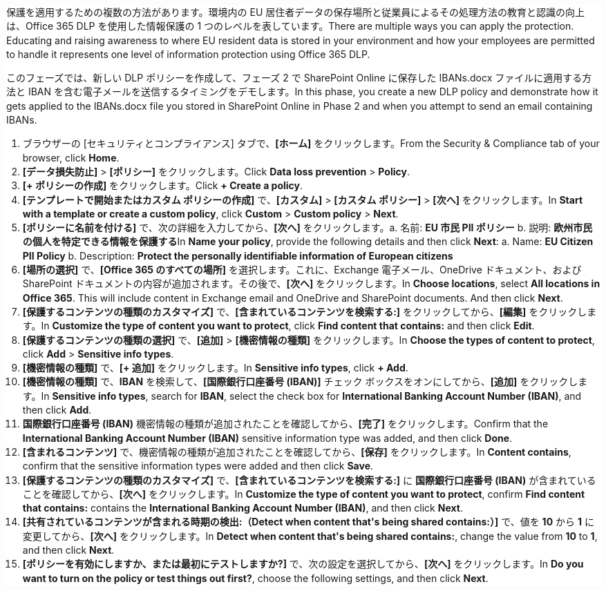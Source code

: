 <span data-ttu-id="8d3a6-p111">保護を適用するための複数の方法があります。環境内の EU 居住者データの保存場所と従業員によるその処理方法の教育と認識の向上は、Office 365 DLP を使用した情報保護の 1 つのレベルを表しています。</span><span class="sxs-lookup"><span data-stu-id="8d3a6-p111">There are multiple ways you can apply the protection. Educating and raising awareness to where EU resident data is stored in your environment and how your employees are permitted to handle it represents one level of information protection using Office 365 DLP.</span></span>

<span data-ttu-id="8d3a6-212">このフェーズでは、新しい DLP ポリシーを作成して、フェーズ 2 で SharePoint Online に保存した IBANs.docx ファイルに適用する方法と IBAN を含む電子メールを送信するタイミングをデモします。</span><span class="sxs-lookup"><span data-stu-id="8d3a6-212">In this phase, you create a new DLP policy and demonstrate how it gets applied to the IBANs.docx file you stored in SharePoint Online in Phase 2 and when you attempt to send an email containing IBANs.</span></span>

1. <span data-ttu-id="8d3a6-213">ブラウザーの [セキュリティとコンプライアンス] タブで、**[ホーム]** をクリックします。</span><span class="sxs-lookup"><span data-stu-id="8d3a6-213">From the Security & Compliance tab of your browser, click **Home**.</span></span>
2. <span data-ttu-id="8d3a6-214">**[データ損失防止]** > **[ポリシー]** をクリックします。</span><span class="sxs-lookup"><span data-stu-id="8d3a6-214">Click **Data loss prevention** > **Policy**.</span></span>
3. <span data-ttu-id="8d3a6-215">**[+ ポリシーの作成]** をクリックします。</span><span class="sxs-lookup"><span data-stu-id="8d3a6-215">Click **+ Create a policy**.</span></span>
4. <span data-ttu-id="8d3a6-216">**[テンプレートで開始またはカスタム ポリシーの作成]** で、**[カスタム]** > **[カスタム ポリシー]** > **[次へ]** をクリックします。</span><span class="sxs-lookup"><span data-stu-id="8d3a6-216">In **Start with a template or create a custom policy**, click **Custom** > **Custom policy** > **Next**.</span></span>
5. <span data-ttu-id="8d3a6-p112">**[ポリシーに名前を付ける]** で、次の詳細を入力してから、**[次へ]** をクリックします。a. 名前: **EU 市民 PII ポリシー** b. 説明: **欧州市民の個人を特定できる情報を保護する**</span><span class="sxs-lookup"><span data-stu-id="8d3a6-p112">In **Name your policy**, provide the following details and then click **Next**:  a. Name: **EU Citizen PII Policy** b. Description: **Protect the personally identifiable information of European citizens**</span></span>
6. <span data-ttu-id="8d3a6-p113">**[場所の選択]** で、**[Office 365 のすべての場所]** を選択します。これに、Exchange 電子メール、OneDrive ドキュメント、および SharePoint ドキュメントの内容が追加されます。その後で、**[次へ]** をクリックします。</span><span class="sxs-lookup"><span data-stu-id="8d3a6-p113">In **Choose locations**, select **All locations in Office 365**. This will include content in Exchange email and OneDrive and SharePoint documents. And then click **Next**.</span></span>
7. <span data-ttu-id="8d3a6-223">**[保護するコンテンツの種類のカスタマイズ]** で、**[含まれているコンテンツを検索する:]** をクリックしてから、**[編集]** をクリックします。</span><span class="sxs-lookup"><span data-stu-id="8d3a6-223">In **Customize the type of content you want to protect**, click **Find content that contains:** and then click **Edit**.</span></span>
8. <span data-ttu-id="8d3a6-224">**[保護するコンテンツの種類の選択]** で、**[追加]** > **[機密情報の種類]** をクリックします。</span><span class="sxs-lookup"><span data-stu-id="8d3a6-224">In **Choose the types of content to protect**, click **Add** > **Sensitive info types**.</span></span>
9. <span data-ttu-id="8d3a6-225">**[機密情報の種類]** で、**[+ 追加]** をクリックします。</span><span class="sxs-lookup"><span data-stu-id="8d3a6-225">In **Sensitive info types**, click **+ Add**.</span></span>
10. <span data-ttu-id="8d3a6-226">**[機密情報の種類]** で、**IBAN** を検索して、**[国際銀行口座番号 (IBAN)]** チェック ボックスをオンにしてから、**[追加]** をクリックします。</span><span class="sxs-lookup"><span data-stu-id="8d3a6-226">In **Sensitive info types**, search for **IBAN**, select the check box for **International Banking Account Number (IBAN)**, and then click **Add**.</span></span>
11. <span data-ttu-id="8d3a6-227">**国際銀行口座番号 (IBAN)** 機密情報の種類が追加されたことを確認してから、**[完了]** をクリックします。</span><span class="sxs-lookup"><span data-stu-id="8d3a6-227">Confirm that the **International Banking Account Number (IBAN)** sensitive information type was added, and then click **Done**.</span></span>
12. <span data-ttu-id="8d3a6-228">**[含まれるコンテンツ]** で、機密情報の種類が追加されたことを確認してから、**[保存]** をクリックします。</span><span class="sxs-lookup"><span data-stu-id="8d3a6-228">In **Content contains**, confirm that the sensitive information types were added and then click **Save**.</span></span>
13. <span data-ttu-id="8d3a6-229">**[保護するコンテンツの種類のカスタマイズ]** で、**[含まれているコンテンツを検索する:]** に **国際銀行口座番号 (IBAN)** が含まれていることを確認してから、**[次へ]** をクリックします。</span><span class="sxs-lookup"><span data-stu-id="8d3a6-229">In **Customize the type of content you want to protect**, confirm  **Find content that contains:** contains the **International Banking Account Number (IBAN)**, and then click **Next**.</span></span>
14. <span data-ttu-id="8d3a6-230">**[共有されているコンテンツが含まれる時期の検出:（Detect when content that's being shared contains:）]** で、値を **10** から **1** に変更してから、**[次へ]** をクリックします。</span><span class="sxs-lookup"><span data-stu-id="8d3a6-230">In **Detect when content that's being shared contains:**, change the value from **10** to **1**, and then click **Next**.</span></span>
15. <span data-ttu-id="8d3a6-231">**[ポリシーを有効にしますか、または最初にテストしますか?]** で、次の設定を選択してから、**[次へ]** をクリックします。</span><span class="sxs-lookup"><span data-stu-id="8d3a6-231">In **Do you want to turn on the policy or test things out first?**, choose the following settings, and then click **Next**.</span></span>  